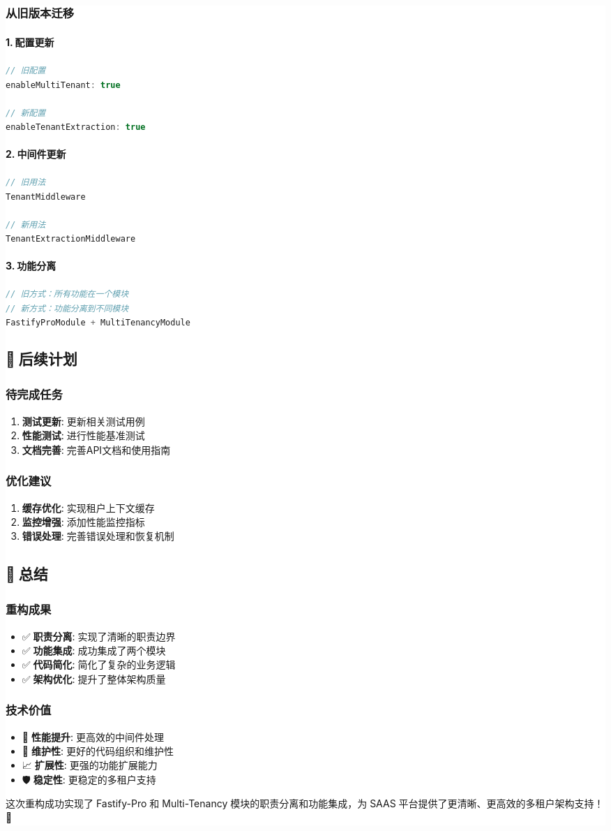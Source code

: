 ### **从旧版本迁移**

#### **1. 配置更新**
```typescript
// 旧配置
enableMultiTenant: true

// 新配置
enableTenantExtraction: true
```

#### **2. 中间件更新**
```typescript
// 旧用法
TenantMiddleware

// 新用法
TenantExtractionMiddleware
```

#### **3. 功能分离**
```typescript
// 旧方式：所有功能在一个模块
// 新方式：功能分离到不同模块
FastifyProModule + MultiTenancyModule
```

## 🎯 后续计划

### **待完成任务**
1. **测试更新**: 更新相关测试用例
2. **性能测试**: 进行性能基准测试
3. **文档完善**: 完善API文档和使用指南

### **优化建议**
1. **缓存优化**: 实现租户上下文缓存
2. **监控增强**: 添加性能监控指标
3. **错误处理**: 完善错误处理和恢复机制

## 🎉 总结

### **重构成果**
- ✅ **职责分离**: 实现了清晰的职责边界
- ✅ **功能集成**: 成功集成了两个模块
- ✅ **代码简化**: 简化了复杂的业务逻辑
- ✅ **架构优化**: 提升了整体架构质量

### **技术价值**
- 🚀 **性能提升**: 更高效的中间件处理
- 🔧 **维护性**: 更好的代码组织和维护性
- 📈 **扩展性**: 更强的功能扩展能力
- 🛡️ **稳定性**: 更稳定的多租户支持

这次重构成功实现了 Fastify-Pro 和 Multi-Tenancy 模块的职责分离和功能集成，为 SAAS 平台提供了更清晰、更高效的多租户架构支持！🚀
